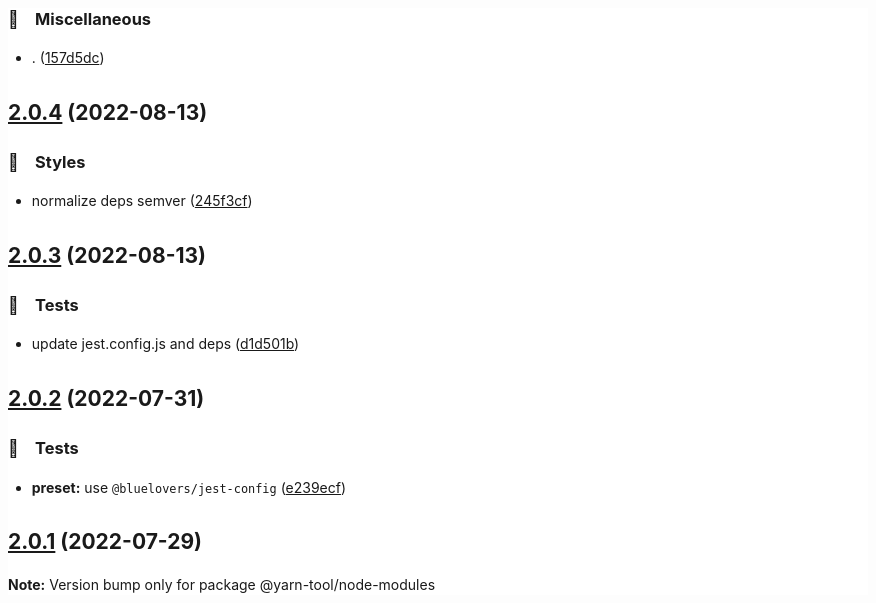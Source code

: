 

### 🔖　Miscellaneous

* . ([157d5dc](https://github.com/bluelovers/ws-yarn-workspaces/commit/157d5dc8959261d9326f6e633987182898ae9670))



## [2.0.4](https://github.com/bluelovers/ws-yarn-workspaces/compare/@yarn-tool/node-modules@2.0.3...@yarn-tool/node-modules@2.0.4) (2022-08-13)


### 💎　Styles

* normalize deps semver ([245f3cf](https://github.com/bluelovers/ws-yarn-workspaces/commit/245f3cf34408c3c7e0628a6e18127122dd3e0f44))





## [2.0.3](https://github.com/bluelovers/ws-yarn-workspaces/compare/@yarn-tool/node-modules@2.0.2...@yarn-tool/node-modules@2.0.3) (2022-08-13)


### 🚨　Tests

* update jest.config.js and deps ([d1d501b](https://github.com/bluelovers/ws-yarn-workspaces/commit/d1d501ba059130bd8f90e6eaa266084110698011))





## [2.0.2](https://github.com/bluelovers/ws-yarn-workspaces/compare/@yarn-tool/node-modules@2.0.1...@yarn-tool/node-modules@2.0.2) (2022-07-31)


### 🚨　Tests

* **preset:** use `@bluelovers/jest-config` ([e239ecf](https://github.com/bluelovers/ws-yarn-workspaces/commit/e239ecf606d82930c6036ec1241bf3b4a1095423))





## [2.0.1](https://github.com/bluelovers/ws-yarn-workspaces/compare/@yarn-tool/node-modules@2.0.0...@yarn-tool/node-modules@2.0.1) (2022-07-29)

**Note:** Version bump only for package @yarn-tool/node-modules


